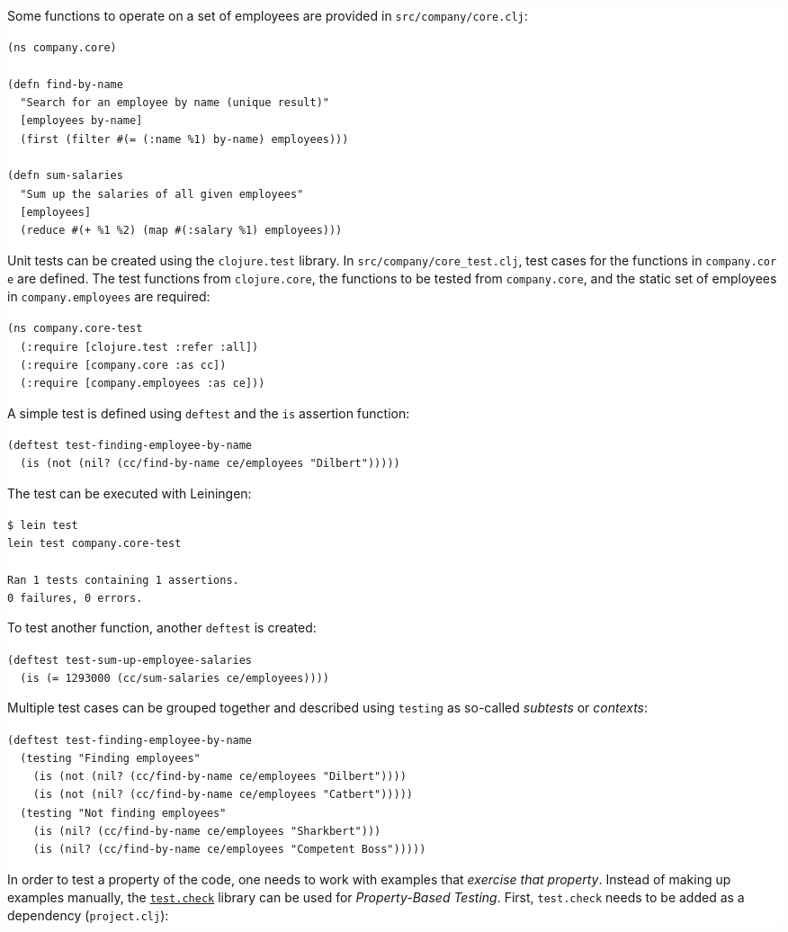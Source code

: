 Some functions to operate on a set of employees are provided in `src/company/core.clj`:

    (ns company.core)

    (defn find-by-name
      "Search for an employee by name (unique result)"
      [employees by-name]
      (first (filter #(= (:name %1) by-name) employees)))

    (defn sum-salaries
      "Sum up the salaries of all given employees"
      [employees]
      (reduce #(+ %1 %2) (map #(:salary %1) employees)))

Unit tests can be created using the `clojure.test` library. In
`src/company/core_test.clj`, test cases for the functions in `company.core` are
defined. The test functions from `clojure.core`, the functions to be tested from
`company.core`, and the static set of employees in `company.employees` are
required:

    (ns company.core-test
      (:require [clojure.test :refer :all])
      (:require [company.core :as cc])
      (:require [company.employees :as ce]))

A simple test is defined using `deftest` and the `is` assertion function:

    (deftest test-finding-employee-by-name
      (is (not (nil? (cc/find-by-name ce/employees "Dilbert")))))

The test can be executed with Leiningen:

    $ lein test
    lein test company.core-test

    Ran 1 tests containing 1 assertions.
    0 failures, 0 errors.

To test another function, another `deftest` is created:

    (deftest test-sum-up-employee-salaries
      (is (= 1293000 (cc/sum-salaries ce/employees))))

Multiple test cases can be grouped together and described using `testing` as
so-called _subtests_ or _contexts_:

    (deftest test-finding-employee-by-name
      (testing "Finding employees"
        (is (not (nil? (cc/find-by-name ce/employees "Dilbert"))))
        (is (not (nil? (cc/find-by-name ce/employees "Catbert")))))
      (testing "Not finding employees"
        (is (nil? (cc/find-by-name ce/employees "Sharkbert")))
        (is (nil? (cc/find-by-name ce/employees "Competent Boss")))))

In order to test a property of the code, one needs to work with examples that
_exercise that property_. Instead of making up examples manually, the
[`test.check`](https://github.com/clojure/test.check) library can be used for
_Property-Based Testing_. First, `test.check` needs to be added as a dependency
(`project.clj`):
